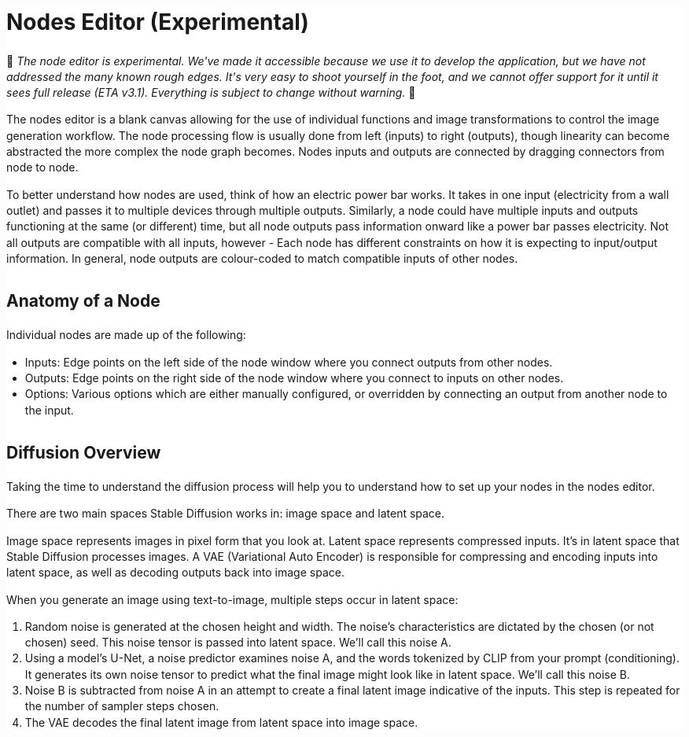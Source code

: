 # Nodes Editor (Experimental)

🚨
*The node editor is experimental. We've made it accessible because we use it to develop the application, but we have not addressed the many known rough edges. It's very easy to shoot yourself in the foot, and we cannot offer support for it until it sees full release (ETA v3.1). Everything is subject to change without warning.* 
🚨

The nodes editor is a blank canvas allowing for the use of individual functions and image transformations to control the image generation workflow. The node processing flow is usually done from left (inputs) to right (outputs), though linearity can become abstracted the more complex the node graph becomes. Nodes inputs and outputs are connected by dragging connectors from node to node.

To better understand how nodes are used, think of how an electric power bar works. It takes in one input (electricity from a wall outlet) and passes it to multiple devices through multiple outputs. Similarly, a node could have multiple inputs and outputs functioning at the same (or different) time, but all node outputs pass information onward like a power bar passes electricity. Not all outputs are compatible with all inputs, however - Each node has different constraints on how it is expecting to input/output information. In general, node outputs are colour-coded to match compatible inputs of other nodes.

## Anatomy of a Node

Individual nodes are made up of the following:

- Inputs: Edge points on the left side of the node window where you connect outputs from other nodes.
- Outputs: Edge points on the right side of the node window where you connect to inputs on other nodes.
- Options: Various options which are either manually configured, or overridden by connecting an output from another node to the input.

## Diffusion Overview

Taking the time to understand the diffusion process will help you to understand how to set up your nodes in the nodes editor. 

There are two main spaces Stable Diffusion works in: image space and latent space.

Image space represents images in pixel form that you look at. Latent space represents compressed inputs. It’s in latent space that Stable Diffusion processes images. A VAE (Variational Auto Encoder) is responsible for compressing and encoding inputs into latent space, as well as decoding outputs back into image space.

When you generate an image using text-to-image, multiple steps occur in latent space:
1. Random noise is generated at the chosen height and width. The noise’s characteristics are dictated by the chosen (or not chosen) seed. This noise tensor is passed into latent space. We’ll call this noise A.
1. Using a model’s U-Net, a noise predictor examines noise A, and the words tokenized by CLIP from your prompt (conditioning). It generates its own noise tensor to predict what the final image might look like in latent space. We’ll call this noise B.
1. Noise B is subtracted from noise A in an attempt to create a final latent image indicative of the inputs. This step is repeated for the number of sampler steps chosen.
1. The VAE decodes the final latent image from latent space into image space.
